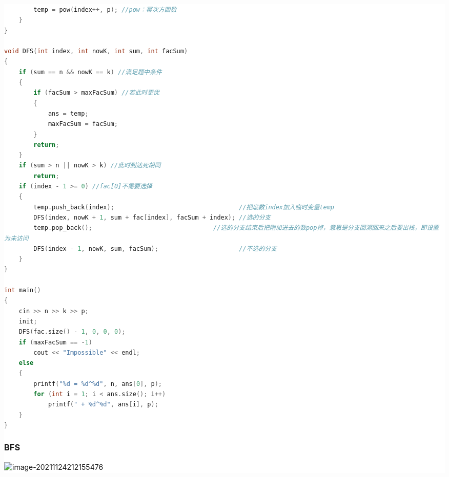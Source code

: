 ~~~C++
        temp = pow(index++, p); //pow：幂次方函数
    }
}

void DFS(int index, int nowK, int sum, int facSum)
{
    if (sum == n && nowK == k) //满足题中条件
    {
        if (facSum > maxFacSum) //若此时更优
        {
            ans = temp;
            maxFacSum = facSum;
        }
        return;
    }
    if (sum > n || nowK > k) //此时到达死胡同
        return;
    if (index - 1 >= 0) //fac[0]不需要选择
    {
        temp.push_back(index);                                  //把底数index加入临时变量temp
        DFS(index, nowK + 1, sum + fac[index], facSum + index); //选的分支
        temp.pop_back();                                 //选的分支结束后把刚加进去的数pop掉，意思是分支回溯回来之后要出栈，即设置为未访问
        DFS(index - 1, nowK, sum, facSum);                      //不选的分支
    }
}

int main()
{
    cin >> n >> k >> p;
    init;
    DFS(fac.size() - 1, 0, 0, 0);
    if (maxFacSum == -1)
        cout << "Impossible" << endl;
    else
    {
        printf("%d = %d^%d", n, ans[0], p);
        for (int i = 1; i < ans.size(); i++)
            printf(" + %d^%d", ans[i], p);
    }
}
~~~





### BFS

![image-20211124212155476](https://i.loli.net/2021/11/24/7uwhMKTH8nBRjpG.png)


